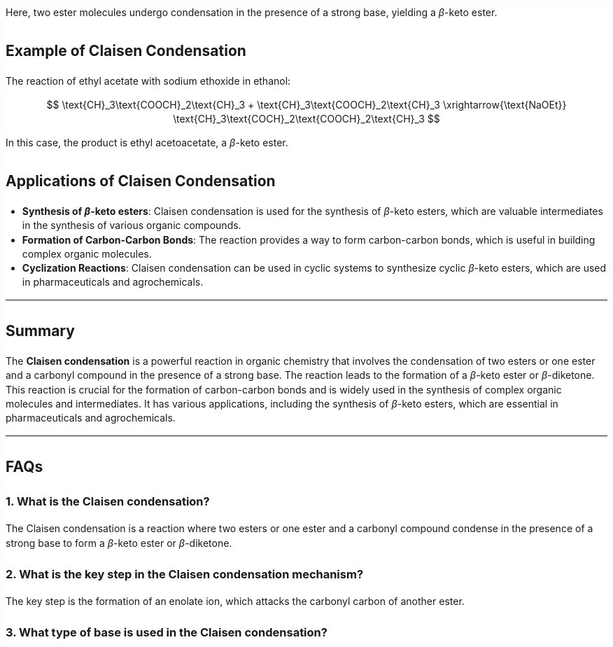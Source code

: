 Here, two ester molecules undergo condensation in the presence of a strong base, yielding a $\beta$-keto ester.

## Example of Claisen Condensation

The reaction of ethyl acetate with sodium ethoxide in ethanol:

$$ 
\text{CH}_3\text{COOCH}_2\text{CH}_3 + \text{CH}_3\text{COOCH}_2\text{CH}_3 \xrightarrow{\text{NaOEt}} \text{CH}_3\text{COCH}_2\text{COOCH}_2\text{CH}_3
$$

In this case, the product is ethyl acetoacetate, a $\beta$-keto ester.

## Applications of Claisen Condensation

- **Synthesis of $\beta$-keto esters**: Claisen condensation is used for the synthesis of $\beta$-keto esters, which are valuable intermediates in the synthesis of various organic compounds.
- **Formation of Carbon-Carbon Bonds**: The reaction provides a way to form carbon-carbon bonds, which is useful in building complex organic molecules.
- **Cyclization Reactions**: Claisen condensation can be used in cyclic systems to synthesize cyclic $\beta$-keto esters, which are used in pharmaceuticals and agrochemicals.

---

## Summary

The **Claisen condensation** is a powerful reaction in organic chemistry that involves the condensation of two esters or one ester and a carbonyl compound in the presence of a strong base. The reaction leads to the formation of a $\beta$-keto ester or $\beta$-diketone. This reaction is crucial for the formation of carbon-carbon bonds and is widely used in the synthesis of complex organic molecules and intermediates. It has various applications, including the synthesis of $\beta$-keto esters, which are essential in pharmaceuticals and agrochemicals.

---

## FAQs

### 1. What is the Claisen condensation?

The Claisen condensation is a reaction where two esters or one ester and a carbonyl compound condense in the presence of a strong base to form a $\beta$-keto ester or $\beta$-diketone.

### 2. What is the key step in the Claisen condensation mechanism?

The key step is the formation of an enolate ion, which attacks the carbonyl carbon of another ester.

### 3. What type of base is used in the Claisen condensation?
